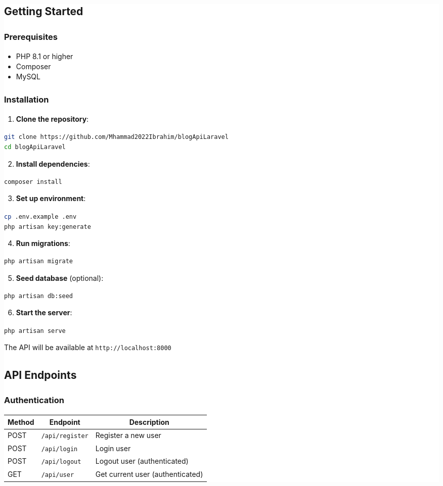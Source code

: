 ## Getting Started

### Prerequisites

- PHP 8.1 or higher
- Composer
- MySQL

### Installation

1. **Clone the repository**:
```bash
git clone https://github.com/Mhammad2022Ibrahim/blogApiLaravel
cd blogApiLaravel
```

2. **Install dependencies**:
```bash
composer install
```

3. **Set up environment**:
```bash
cp .env.example .env
php artisan key:generate
```


4. **Run migrations**:
```bash
php artisan migrate
```

5. **Seed database** (optional):
```bash
php artisan db:seed
```

6. **Start the server**:
```bash
php artisan serve
```

The API will be available at `http://localhost:8000`

## API Endpoints

### Authentication

| Method | Endpoint | Description |
|--------|----------|-------------|
| POST | `/api/register` | Register a new user |
| POST | `/api/login` | Login user |
| POST | `/api/logout` | Logout user (authenticated) |
| GET | `/api/user` | Get current user (authenticated) |
